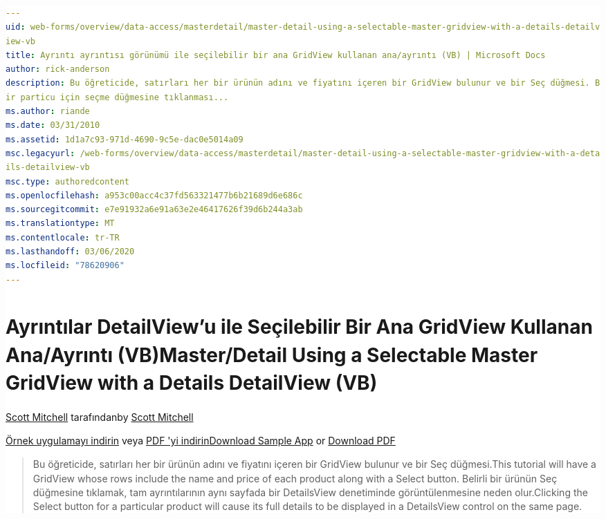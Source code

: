 ```yaml
---
uid: web-forms/overview/data-access/masterdetail/master-detail-using-a-selectable-master-gridview-with-a-details-detailview-vb
title: Ayrıntı ayrıntısı görünümü ile seçilebilir bir ana GridView kullanan ana/ayrıntı (VB) | Microsoft Docs
author: rick-anderson
description: Bu öğreticide, satırları her bir ürünün adını ve fiyatını içeren bir GridView bulunur ve bir Seç düğmesi. Bir particu için seçme düğmesine tıklanması...
ms.author: riande
ms.date: 03/31/2010
ms.assetid: 1d1a7c93-971d-4690-9c5e-dac0e5014a09
msc.legacyurl: /web-forms/overview/data-access/masterdetail/master-detail-using-a-selectable-master-gridview-with-a-details-detailview-vb
msc.type: authoredcontent
ms.openlocfilehash: a953c00acc4c37fd563321477b6b21689d6e686c
ms.sourcegitcommit: e7e91932a6e91a63e2e46417626f39d6b244a3ab
ms.translationtype: MT
ms.contentlocale: tr-TR
ms.lasthandoff: 03/06/2020
ms.locfileid: "78620906"
---
```

# <a name="masterdetail-using-a-selectable-master-gridview-with-a-details-detailview-vb"></a><span data-ttu-id="a31b3-104">Ayrıntılar DetailView’u ile Seçilebilir Bir Ana GridView Kullanan Ana/Ayrıntı (VB)</span><span class="sxs-lookup"><span data-stu-id="a31b3-104">Master/Detail Using a Selectable Master GridView with a Details DetailView (VB)</span></span>

<span data-ttu-id="a31b3-105">[Scott Mitchell](https://twitter.com/ScottOnWriting) tarafından</span><span class="sxs-lookup"><span data-stu-id="a31b3-105">by [Scott Mitchell](https://twitter.com/ScottOnWriting)</span></span>

<span data-ttu-id="a31b3-106">[Örnek uygulamayı indirin](https://download.microsoft.com/download/5/d/7/5d7571fc-d0b7-4798-ad4a-c976c02363ce/ASPNET_Data_Tutorial_10_VB.exe) veya [PDF 'yi indirin](master-detail-using-a-selectable-master-gridview-with-a-details-detailview-vb/_static/datatutorial10vb1.pdf)</span><span class="sxs-lookup"><span data-stu-id="a31b3-106">[Download Sample App](https://download.microsoft.com/download/5/d/7/5d7571fc-d0b7-4798-ad4a-c976c02363ce/ASPNET_Data_Tutorial_10_VB.exe) or [Download PDF](master-detail-using-a-selectable-master-gridview-with-a-details-detailview-vb/_static/datatutorial10vb1.pdf)</span></span>

> <span data-ttu-id="a31b3-107">Bu öğreticide, satırları her bir ürünün adını ve fiyatını içeren bir GridView bulunur ve bir Seç düğmesi.</span><span class="sxs-lookup"><span data-stu-id="a31b3-107">This tutorial will have a GridView whose rows include the name and price of each product along with a Select button.</span></span> <span data-ttu-id="a31b3-108">Belirli bir ürünün Seç düğmesine tıklamak, tam ayrıntılarının aynı sayfada bir DetailsView denetiminde görüntülenmesine neden olur.</span><span class="sxs-lookup"><span data-stu-id="a31b3-108">Clicking the Select button for a particular product will cause its full details to be displayed in a DetailsView control on the same page.</span></span>

